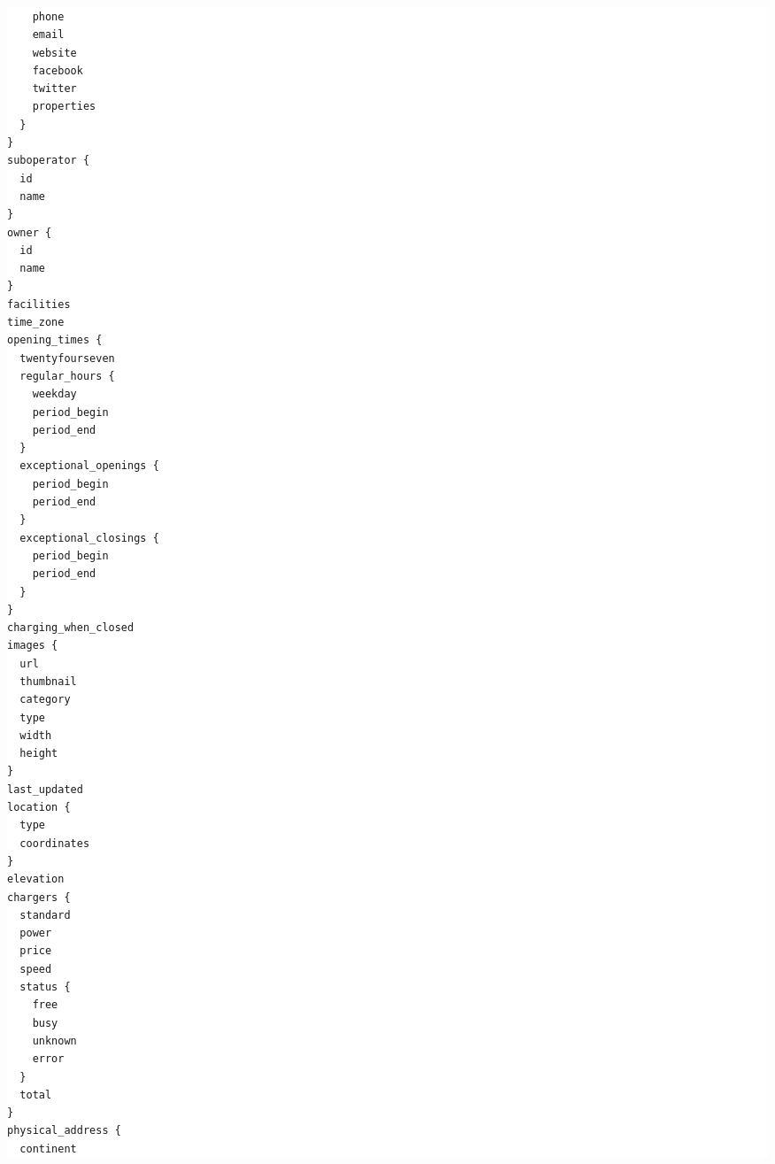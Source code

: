         phone
        email
        website
        facebook
        twitter
        properties
      }
    }
    suboperator {
      id
      name
    }
    owner {
      id
      name
    }
    facilities
    time_zone
    opening_times {
      twentyfourseven
      regular_hours {
        weekday
        period_begin
        period_end
      }
      exceptional_openings {
        period_begin
        period_end
      }
      exceptional_closings {
        period_begin
        period_end
      }
    }
    charging_when_closed
    images {
      url
      thumbnail
      category
      type
      width
      height
    }
    last_updated
    location {
      type
      coordinates
    }
    elevation
    chargers {
      standard
      power
      price
      speed
      status {
        free
        busy
        unknown
        error
      }
      total
    }
    physical_address {
      continent